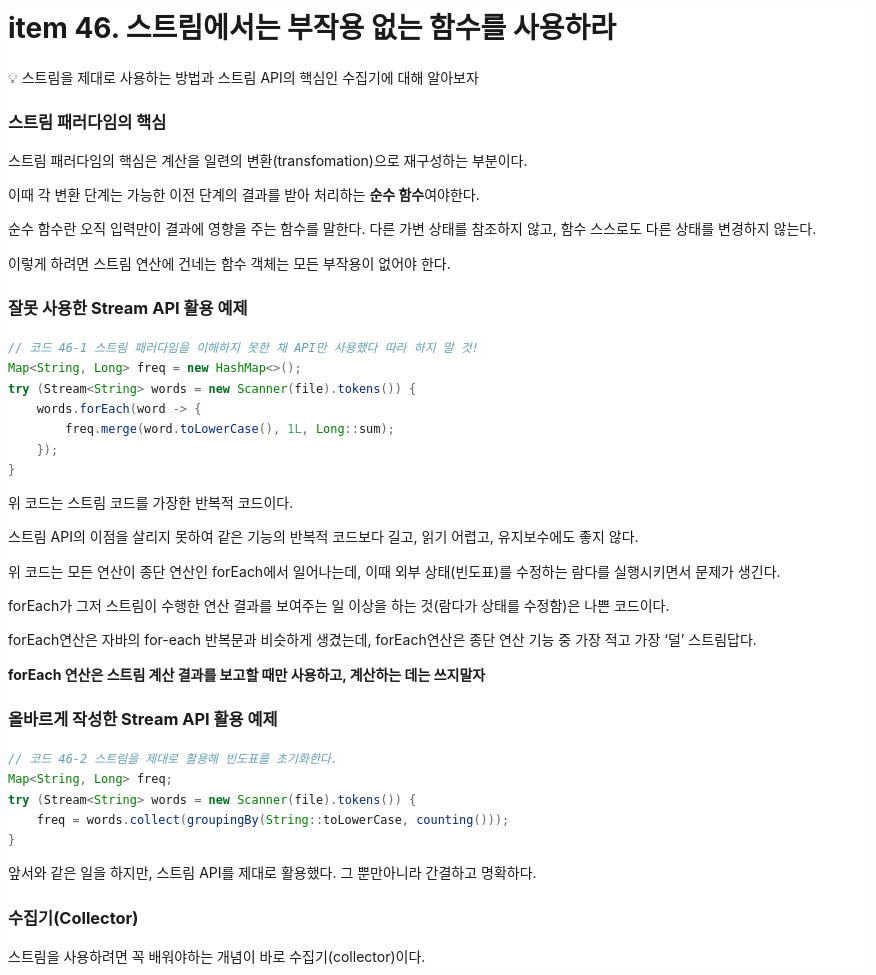 # item 46. 스트림에서는 부작용 없는 함수를 사용하라

<aside>
💡 스트림을 제대로 사용하는 방법과 스트림 API의 핵심인 수집기에 대해 알아보자

</aside>

### 스트림 패러다임의 핵심

스트림 패러다임의 핵심은 계산을 일련의 변환(transfomation)으로 재구성하는 부분이다.

이때 각 변환 단계는 가능한 이전 단계의 결과를 받아 처리하는 **순수 함수**여야한다.

순수 함수란 오직 입력만이 결과에 영향을 주는 함수를 말한다. 다른 가변 상태를 참조하지 않고, 함수 스스로도 다른 상태를 변경하지 않는다.

이렇게 하려면 스트림 연산에 건네는 함수 객체는 모든 부작용이 없어야 한다.

### 잘못 사용한 Stream API 활용 예제

```java
// 코드 46-1 스트림 패러다임을 이해하지 못한 채 API만 사용했다 따라 하지 말 것!
Map<String, Long> freq = new HashMap<>();
try (Stream<String> words = new Scanner(file).tokens()) {
    words.forEach(word -> {
        freq.merge(word.toLowerCase(), 1L, Long::sum);
    });
}
```

위 코드는 스트림 코드를 가장한 반복적 코드이다.

스트림 API의 이점을 살리지 못하여 같은 기능의 반복적 코드보다 길고, 읽기 어렵고, 유지보수에도 좋지 않다.

위 코드는 모든 연산이 종단 연산인 forEach에서 일어나는데, 이때 외부 상태(빈도표)를 수정하는 람다를 실행시키면서 문제가 생긴다.

forEach가 그저 스트림이  수행한 연산 결과를 보여주는 일 이상을 하는 것(람다가 상태를 수정함)은 나쁜 코드이다.

forEach연산은 자바의 for-each 반복문과 비슷하게 생겼는데, forEach연산은 종단 연산 기능 중 가장 적고 가장 ‘덜’ 스트림답다.

**forEach 연산은 스트림 계산 결과를 보고할 때만 사용하고, 계산하는 데는 쓰지말자**

### 올바르게 작성한 Stream API 활용 예제

```java
// 코드 46-2 스트림을 제대로 활용해 빈도표를 초기화한다.
Map<String, Long> freq;
try (Stream<String> words = new Scanner(file).tokens()) {
    freq = words.collect(groupingBy(String::toLowerCase, counting()));
}
```

앞서와 같은 일을 하지만, 스트림 API를 제대로 활용했다. 그 뿐만아니라 간결하고 명확하다.

### 수집기(Collector)

스트림을 사용하려면 꼭 배워야하는 개념이 바로 수집기(collector)이다.
